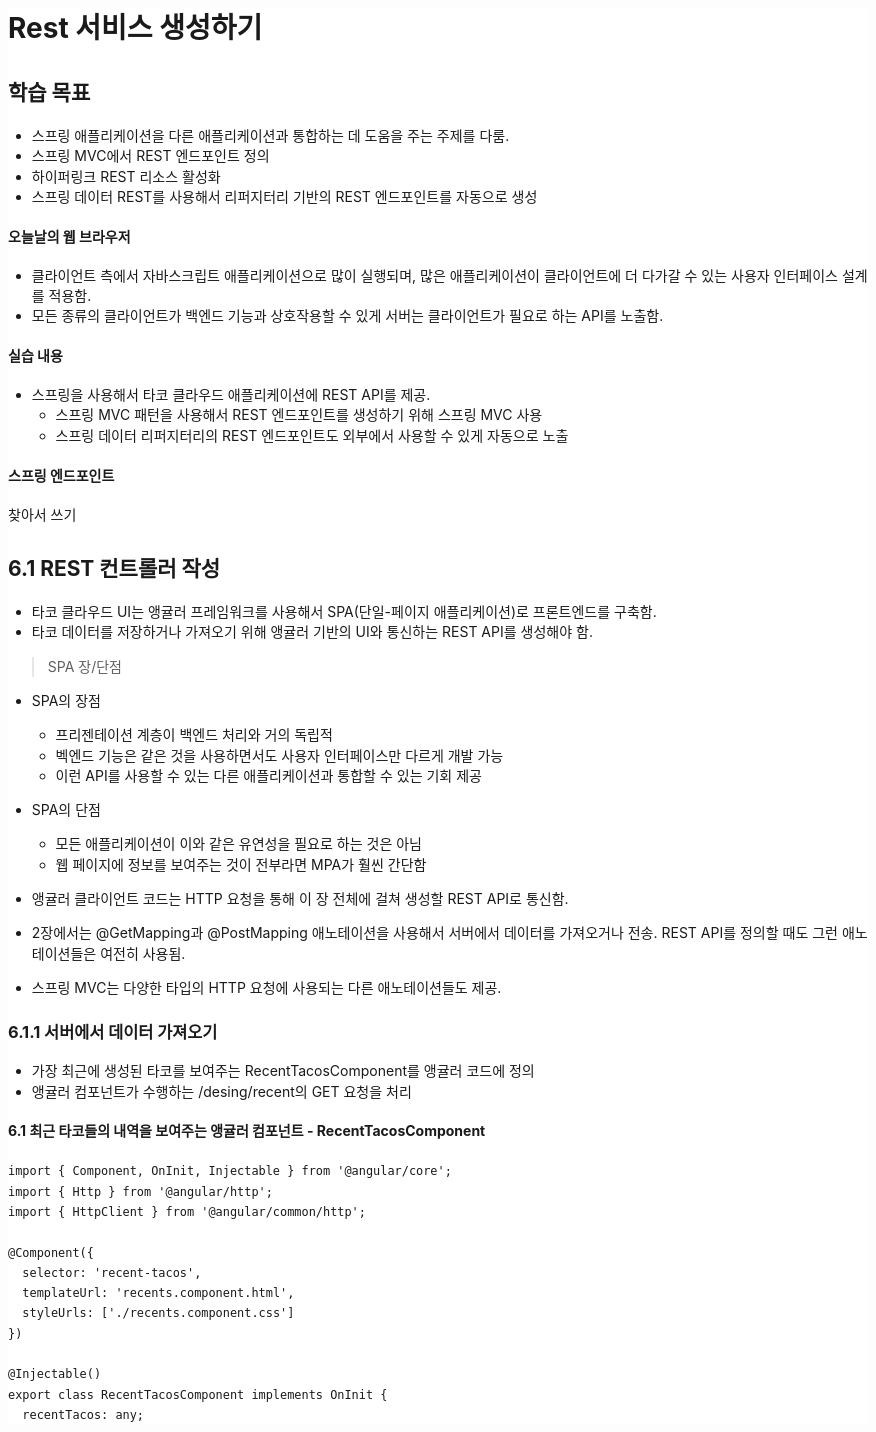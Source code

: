 # Rest 서비스 생성하기

## 학습 목표

- 스프링 애플리케이션을 다른 애플리케이션과 통합하는 데 도움을 주는 주제를 다룸.
- 스프링 MVC에서 REST 엔드포인트 정의
- 하이퍼링크 REST 리소스 활성화
- 스프링 데이터 REST를 사용해서 리퍼지터리 기반의 REST 엔드포인트를 자동으로 생성

#### 오늘날의 웹 브라우저

- 클라이언트 측에서 자바스크립트 애플리케이션으로 많이 실행되며, 많은 애플리케이션이 클라이언트에 더 다가갈 수 있는 사용자 인터페이스 설계를 적용함.
- 모든 종류의 클라이언트가 백엔드 기능과 상호작용할 수 있게 서버는 클라이언트가 필요로 하는 API를 노출함.


#### 실습 내용

- 스프링을 사용해서 타코 클라우드 애플리케이션에 REST API를 제공.
	- 스프링 MVC 패턴을 사용해서 REST 엔드포인트를 생성하기 위해 스프링 MVC 사용
    - 스프링 데이터 리퍼지터리의 REST 엔드포인트도 외부에서 사용할 수 있게 자동으로 노출
    
#### 스프링 엔드포인트

찾아서 쓰기

## 6.1 REST 컨트롤러 작성

- 타코 클라우드 UI는 앵귤러 프레임워크를 사용해서 SPA(단일-페이지 애플리케이션)로 프론트엔드를 구축함.
- 타코 데이터를 저장하거나 가져오기 위해 앵귤러 기반의 UI와 통신하는 REST API를 생성해야 함.

> SPA 장/단점
- SPA의 장점
	- 프리젠테이션 계층이 백엔드 처리와 거의 독립적
    - 벡엔드 기능은 같은 것을 사용하면서도 사용자 인터페이스만 다르게 개발 가능
    - 이런 API를 사용할 수 있는 다른 애플리케이션과 통합할 수 있는 기회 제공
- SPA의 단점
	- 모든 애플리케이션이 이와 같은 유연성을 필요로 하는 것은 아님
    - 웹 페이지에 정보를 보여주는 것이 전부라면 MPA가 훨씬 간단함
    
- 앵귤러 클라이언트 코드는 HTTP 요청을 통해 이 장 전체에 걸쳐 생성할 REST API로 통신함.
- 2장에서는 @GetMapping과 @PostMapping 애노테이션을 사용해서 서버에서 데이터를 가져오거나 전송. REST API를 정의할 때도 그런 애노테이션들은 여전히 사용됨.
- 스프링 MVC는 다양한 타입의 HTTP 요청에 사용되는 다른 애노테이션들도 제공.

### 6.1.1 서버에서 데이터 가져오기

- 가장 최근에 생성된 타코를 보여주는 RecentTacosComponent를 앵귤러 코드에 정의
- 앵귤러 컴포넌트가 수행하는 /desing/recent의 GET 요청을 처리

#### 6.1 최근 타코들의 내역을 보여주는 앵귤러 컴포넌트 - RecentTacosComponent

```
import { Component, OnInit, Injectable } from '@angular/core';
import { Http } from '@angular/http';
import { HttpClient } from '@angular/common/http';

@Component({
  selector: 'recent-tacos',
  templateUrl: 'recents.component.html',
  styleUrls: ['./recents.component.css']
})

@Injectable()
export class RecentTacosComponent implements OnInit {
  recentTacos: any;
```